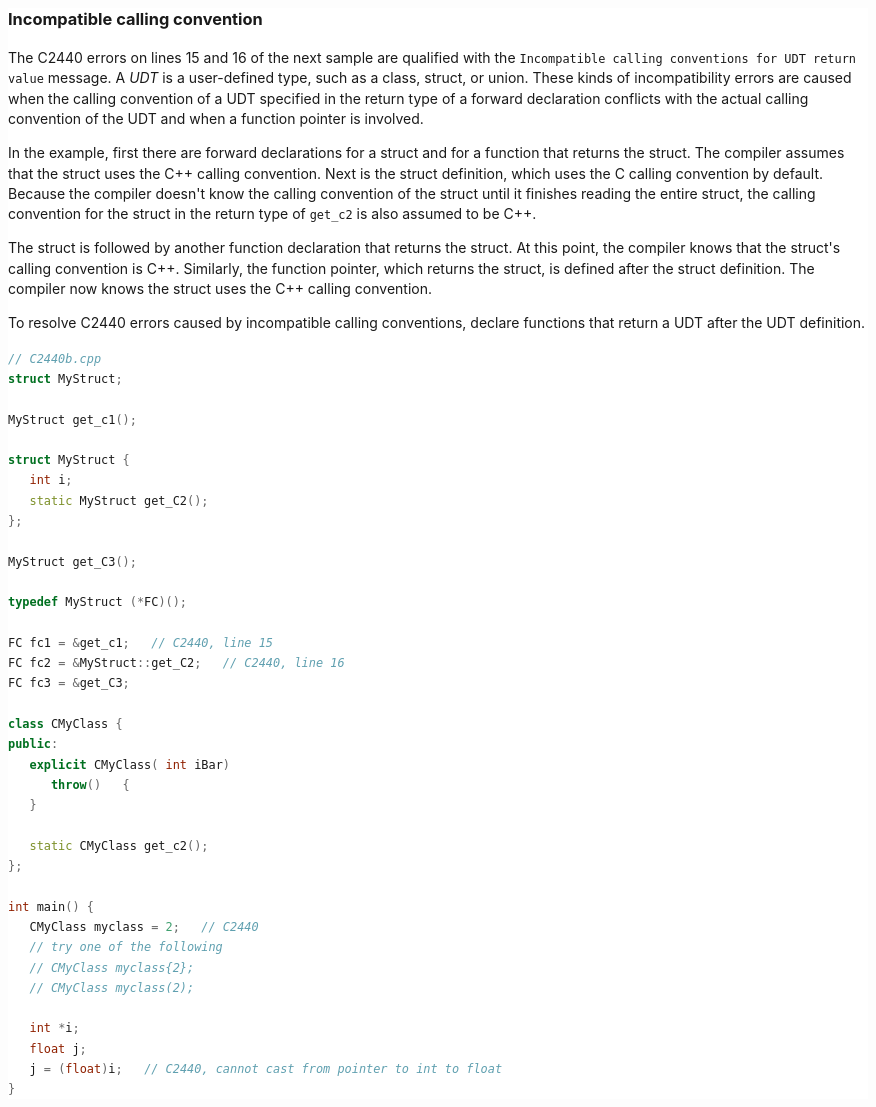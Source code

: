 ### Incompatible calling convention

The C2440 errors on lines 15 and 16 of the next sample are qualified with the `Incompatible calling conventions for UDT return value` message. A *UDT* is a user-defined type, such as a class, struct, or union. These kinds of incompatibility errors are caused when the calling convention of a UDT specified in the return type of a forward declaration conflicts with the actual calling convention of the UDT and when a function pointer is involved.

In the example, first there are forward declarations for a struct and for a function that returns the struct. The compiler assumes that the struct uses the C++ calling convention. Next is the struct definition, which uses the C calling convention by default. Because the compiler doesn't know the calling convention of the struct until it finishes reading the entire struct, the calling convention for the struct in the return type of `get_c2` is also assumed to be C++.

The struct is followed by another function declaration that returns the struct. At this point, the compiler knows that the struct's calling convention is C++. Similarly, the function pointer, which returns the struct, is defined after the struct definition. The compiler now knows the struct uses the C++ calling convention.

To resolve C2440 errors caused by incompatible calling conventions, declare functions that return a UDT after the UDT definition.

```cpp
// C2440b.cpp
struct MyStruct;

MyStruct get_c1();

struct MyStruct {
   int i;
   static MyStruct get_C2();
};

MyStruct get_C3();

typedef MyStruct (*FC)();

FC fc1 = &get_c1;   // C2440, line 15
FC fc2 = &MyStruct::get_C2;   // C2440, line 16
FC fc3 = &get_C3;

class CMyClass {
public:
   explicit CMyClass( int iBar)
      throw()   {
   }

   static CMyClass get_c2();
};

int main() {
   CMyClass myclass = 2;   // C2440
   // try one of the following
   // CMyClass myclass{2};
   // CMyClass myclass(2);

   int *i;
   float j;
   j = (float)i;   // C2440, cannot cast from pointer to int to float
}
```
